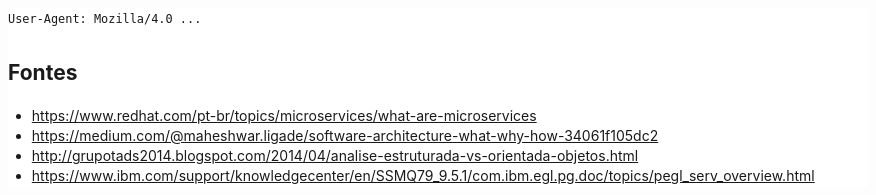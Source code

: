 ```User-Agent: Mozilla/4.0 ...```
## Fontes

- https://www.redhat.com/pt-br/topics/microservices/what-are-microservices
- https://medium.com/@maheshwar.ligade/software-architecture-what-why-how-34061f105dc2
- http://grupotads2014.blogspot.com/2014/04/analise-estruturada-vs-orientada-objetos.html
- https://www.ibm.com/support/knowledgecenter/en/SSMQ79_9.5.1/com.ibm.egl.pg.doc/topics/pegl_serv_overview.html

<!-- 
https://medium.com/@maheshwar.ligade/software-architecture-what-why-how-34061f105dc2

http://grupotads2014.blogspot.com/2014/04/analise-estruturada-vs-orientada-objetos.html
http://www.luiztools.com.br/post/microservices-vs-soa-entenda-as-diferencas/


https://pt.slideshare.net/DustinRuehle/success-factors-for-a-mature-microservices-implementation
https://techbeacon.com/app-dev-testing/5-fundamentals-successful-microservice-design
https://dzone.com/articles/microservices-keys-to-success

(Fonte https://martinfowler.com/bliki/BoundedContext.html)

O Contexto Delimitado é um padrão central no Design Dirigido por Domínio. É o foco da seção de design estratégico do DDD, que trata de grandes modelos e equipes. O DDD lida com grandes modelos dividindo-os em diferentes contextos limitados e sendo explícito sobre suas inter-relações.

![](../assets/01-bounded-context.png)

DDD é sobre projetar software baseado em modelos do domínio. Um modelo funciona como uma "Linguagem Ubíqua" (prática de construir uma linguagem comum e rigorosa entre desenvolvedores e usuários) para ajudar na comunicação entre desenvolvedores de software e especialistas em domínio. Ele também atua como a base conceitual para o design do próprio software - como ele é dividido em objetos ou funções. Para ser eficaz, um modelo precisa ser unificado - isto é, ser internamente consistente para que não haja contradições dentro dele.

À medida que você tenta modelar um domínio maior, fica cada vez mais difícil construir um único modelo unificado. Diferentes grupos de pessoas usarão vocabulários sutilmente diferentes em diferentes partes de uma grande organização. A precisão da modelagem acorre rapidamente a isso, muitas vezes levando a muita confusão. Normalmente, essa confusão se concentra nos conceitos centrais do domínio. No início de minha carreira trabalhei com um utilitário de eletricidade - aqui a palavra "metro" significava coisas sutilmente diferentes para diferentes partes da organização: era a conexão entre a rede e um local, a rede e um cliente, o próprio medidor físico ( que pode ser substituído se estiver com defeito). Esses polissemes sutis poderiam ser suavizados na conversa, mas não no mundo preciso dos computadores. Repetidamente, vejo essa confusão se repetir com polissêmicos como "Cliente" e "Produto".

Naqueles dias mais jovens, fomos aconselhados a construir um modelo unificado de toda a empresa, mas a DDD reconhece que aprendemos que "a unificação total do modelo de domínio para um sistema grande não será viável ou econômica" [1]. Então, ao invés disso, o DDD divide um sistema grande em Contextos Limitados, cada um dos quais pode ter um modelo unificado - essencialmente uma maneira de estruturar o MultipleCanonicalModels.

Os contextos limitados têm conceitos não relacionados (como um ticket de suporte existente apenas em um contexto de suporte ao cliente), mas também compartilham conceitos (como produtos e clientes). Contextos diferentes podem ter modelos completamente diferentes de conceitos comuns, com mecanismos para mapear esses conceitos polissêmicos para integração. Vários padrões de DDD exploram relações alternativas entre contextos.

Vários fatores desenham limites entre os contextos. Normalmente o dominante é a cultura humana, já que os modelos funcionam como Linguagem Ubíqua, você precisa de um modelo diferente quando a linguagem muda. Você também encontra vários contextos dentro do mesmo contexto de domínio, como a separação entre os modelos de banco de dados na memória e relacional em um único aplicação. Esse limite é definido pela maneira diferente como representamos os modelos.

```

[^1]: https://reflectoring.io/7-reasons-for-consumer-driven-contracts , https://spring.io/guides/gs/contract-rest